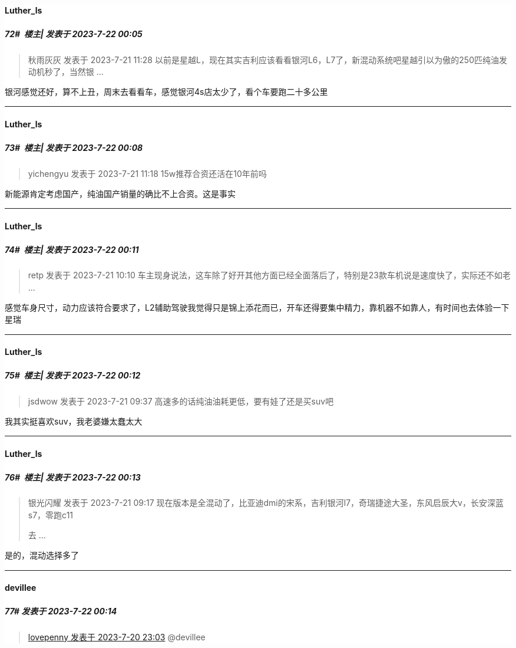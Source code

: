 ####  Luther_ls  
##### 72#         楼主| 发表于 2023-7-22 00:05

<blockquote>秋雨灰灰 发表于 2023-7-21 11:28
以前是星越L，现在其实吉利应该看看银河L6，L7了，新混动系统吧星越引以为傲的250匹纯油发动机秒了，当然银 ...</blockquote>
银河感觉还好，算不上丑，周末去看看车，感觉银河4s店太少了，看个车要跑二十多公里

*****

####  Luther_ls  
##### 73#         楼主| 发表于 2023-7-22 00:08

<blockquote>yichengyu 发表于 2023-7-21 11:18
15w推荐合资还活在10年前吗</blockquote>
新能源肯定考虑国产，纯油国产销量的确比不上合资。这是事实

*****

####  Luther_ls  
##### 74#         楼主| 发表于 2023-7-22 00:11

<blockquote>retp 发表于 2023-7-21 10:10
车主现身说法，这车除了好开其他方面已经全面落后了，特别是23款车机说是速度快了，实际还不如老 ...</blockquote>
感觉车身尺寸，动力应该符合要求了，L2辅助驾驶我觉得只是锦上添花而已，开车还得要集中精力，靠机器不如靠人，有时间也去体验一下星瑞

*****

####  Luther_ls  
##### 75#         楼主| 发表于 2023-7-22 00:12

<blockquote>jsdwow 发表于 2023-7-21 09:37
高速多的话纯油油耗更低，要有娃了还是买suv吧</blockquote>
我其实挺喜欢suv，我老婆嫌太蠢太大

*****

####  Luther_ls  
##### 76#         楼主| 发表于 2023-7-22 00:13

<blockquote>银光闪耀 发表于 2023-7-21 09:17
现在版本是全混动了，比亚迪dmi的宋系，吉利银河l7，奇瑞捷途大圣，东风启辰大v，长安深蓝s7，零跑c11

去 ...</blockquote>
是的，混动选择多了


*****

####  devillee  
##### 77#       发表于 2023-7-22 00:14

<blockquote><a href="httphttps://bbs.saraba1st.com/2b/forum.php?mod=redirect&amp;goto=findpost&amp;pid=61733830&amp;ptid=2145112" target="_blank">lovepenny 发表于 2023-7-20 23:03</a>
@devillee
